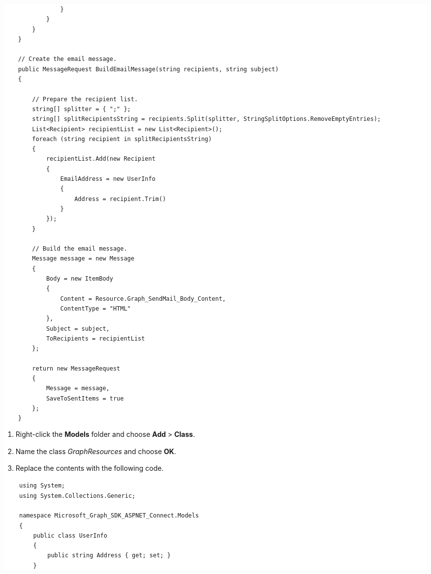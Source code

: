                     }
                }
            }
        }

        // Create the email message.
        public MessageRequest BuildEmailMessage(string recipients, string subject)
        {

            // Prepare the recipient list.
            string[] splitter = { ";" };
            string[] splitRecipientsString = recipients.Split(splitter, StringSplitOptions.RemoveEmptyEntries);
            List<Recipient> recipientList = new List<Recipient>();
            foreach (string recipient in splitRecipientsString)
            {
                recipientList.Add(new Recipient
                {
                    EmailAddress = new UserInfo
                    {
                        Address = recipient.Trim()
                    }
                });
            }

            // Build the email message.
            Message message = new Message
            {
                Body = new ItemBody
                {
                    Content = Resource.Graph_SendMail_Body_Content,
                    ContentType = "HTML"
                },
                Subject = subject,
                ToRecipients = recipientList
            };

            return new MessageRequest
            {
                Message = message,
                SaveToSentItems = true
            };
        }

1. Right-click the **Models** folder and choose **Add** > **Class**.

1. Name the class *GraphResources* and choose **OK**.

1. Replace the contents with the following code.
 
        using System;
        using System.Collections.Generic;

        namespace Microsoft_Graph_SDK_ASPNET_Connect.Models
        {
            public class UserInfo
            {
                public string Address { get; set; }
            }
